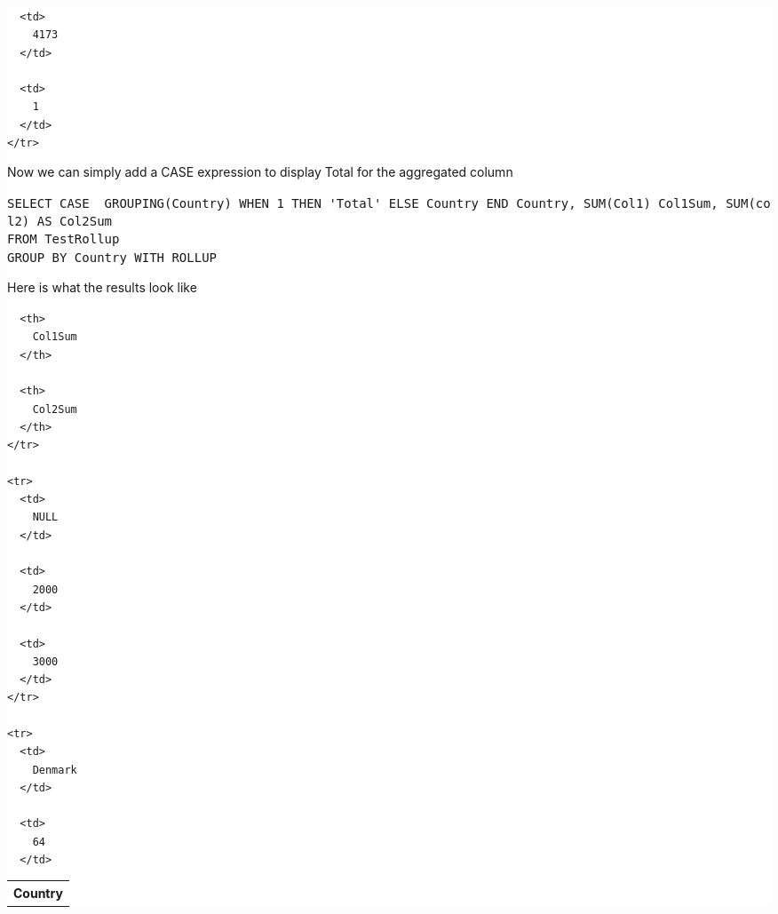       <td>
        4173
      </td>
      
      <td>
        1
      </td>
    </tr>
  </table>
</div>

Now we can simply add a CASE expression to display Total for the aggregated column

<pre>SELECT CASE  GROUPING(Country) WHEN 1 THEN 'Total' ELSE Country END Country, SUM(Col1) Col1Sum, SUM(col2) AS Col2Sum
FROM TestRollup
GROUP BY Country WITH ROLLUP</pre>

Here is what the results look like 

<div class="tables">
  <table>
    <tr>
      <th>
        Country
      </th>
      
      <th>
        Col1Sum
      </th>
      
      <th>
        Col2Sum
      </th>
    </tr>
    
    <tr>
      <td>
        NULL
      </td>
      
      <td>
        2000
      </td>
      
      <td>
        3000
      </td>
    </tr>
    
    <tr>
      <td>
        Denmark
      </td>
      
      <td>
        64
      </td>
      